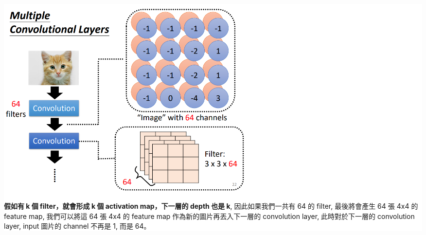 <img src="img/Convolutional_Layer3.png" width=500>
</div>

<br>

**假如有 k 個 filter，就會形成 k 個 activation map，下一層的 depth 也是 k**, 因此如果我們一共有 64 的 filter, 最後將會產生 64 張 4x4 的 feature map, 我們可以將這 64 張 4x4 的 feature map 作為新的圖片再丟入下一層的 convolution layer, 此時對於下一層的 convolution layer, input 圖片的 channel 不再是 1, 而是 64。

<div align="center">